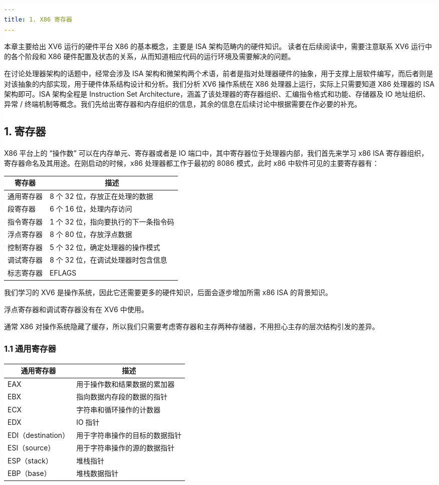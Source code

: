 ```yaml
---
title: 1. X86 寄存器
---
```


本章主要给出 XV6 运行的硬件平台 X86 的基本概念，主要是 ISA 架构范畴内的硬件知识。 读者在后续阅读中，需要注意联系 XV6 运行中的各个阶段和 X86 硬件配置及状态的关系，从而知道相应代码的运行环境及需要解决的问题。

在讨论处理器架构的话题中，经常会涉及 ISA 架构和微架构两个术语，前者是指对处理器硬件的抽象，用于支撑上层软件编写，而后者则是对该抽象的内部实现，用于硬件体系结构设计和分析。我们分析 XV6 操作系统在 X86 处理器上运行，实际上只需要知道 X86 处理器的 ISA 架构即可。ISA 架构全程是 Instruction Set Architecture，涵盖了该处理器的寄存器组织、汇编指令格式和功能、存储器及 IO 地址组织、异常 / 终端机制等概念。我们先给出寄存器和内存组织的信息，其余的信息在后续讨论中根据需要在作必要的补充。 

## 1. 寄存器

X86 平台上的 “操作数” 可以在内存单元、寄存器或者是 IO 端口中，其中寄存器位于处理器内部，我们首先来学习 x86 ISA 寄存器组织，寄存器命名及其用途。在刚启动的时候，x86 处理器都工作于最初的 8086 模式，此时 x86 中软件可见的主要寄存器有：

| 寄存器     | 描述                                 |
| ---------- | ------------------------------------ |
| 通用寄存器 | 8 个 32 位，存放正在处理的数据       |
| 段寄存器   | 6 个 16 位，处理内存访问             |
| 指令寄存器 | 1 个 32 位，指向要执行的下一条指令码 |
| 浮点寄存器 | 8 个 80 位，存放浮点数据             |
| 控制寄存器 | 5 个 32 位，确定处理器的操作模式     |
| 调试寄存器 | 8 个 32 位，在调试处理器时包含信息   |
| 标志寄存器 | EFLAGS                               |

我们学习的 XV6 是操作系统，因此它还需要更多的硬件知识，后面会逐步增加所需 x86 ISA 的背景知识。

浮点寄存器和调试寄存器没有在 XV6 中使用。 

通常 X86 对操作系统隐藏了缓存，所以我们只需要考虑寄存器和主存两种存储器，不用担心主存的层次结构引发的差异。

### 1.1 通用寄存器

| 通用寄存器         | 描述                           |
| ------------------ | ------------------------------ |
| EAX                | 用于操作数和结果数据的累加器   |
| EBX                | 指向数据内存段的数据的指针     |
| ECX                | 字符串和循环操作的计数器       |
| EDX                | IO 指针                        |
| EDI（destination） | 用于字符串操作的目标的数据指针 |
| ESI（source）      | 用于字符串操作的源的数据指针   |
| ESP（stack）       | 堆栈指针                       |
| EBP（base）        | 堆栈数据指针                   |
